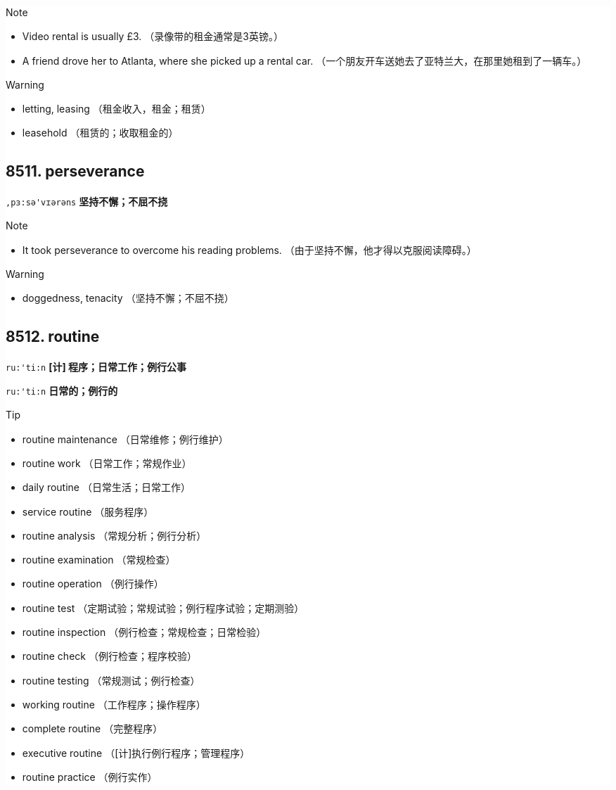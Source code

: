 > [!NOTE]
>
> - Video rental is usually £3. （录像带的租金通常是3英镑。）
>
> - A friend drove her to Atlanta, where she picked up a rental car. （一个朋友开车送她去了亚特兰大，在那里她租到了一辆车。）
>

> [!WARNING]
>
> - letting, leasing （租金收入，租金；租赁）
>
> - leasehold （租赁的；收取租金的）
>

## 8511. perseverance

`,pɜ:sə'vɪərəns`  **坚持不懈；不屈不挠**

> [!NOTE]
>
> - It took perseverance to overcome his reading problems. （由于坚持不懈，他才得以克服阅读障碍。）
>

> [!WARNING]
>
> - doggedness, tenacity （坚持不懈；不屈不挠）
>

## 8512. routine

`ru:'ti:n`  **[计] 程序；日常工作；例行公事**

`ru:'ti:n`  **日常的；例行的**

> [!TIP]
>
> - routine maintenance （日常维修；例行维护）
>
> - routine work （日常工作；常规作业）
>
> - daily routine （日常生活；日常工作）
>
> - service routine （服务程序）
>
> - routine analysis （常规分析；例行分析）
>
> - routine examination （常规检查）
>
> - routine operation （例行操作）
>
> - routine test （定期试验；常规试验；例行程序试验；定期测验）
>
> - routine inspection （例行检查；常规检查；日常检验）
>
> - routine check （例行检查；程序校验）
>
> - routine testing （常规测试；例行检查）
>
> - working routine （工作程序；操作程序）
>
> - complete routine （完整程序）
>
> - executive routine （[计]执行例行程序；管理程序）
>
> - routine practice （例行实作）